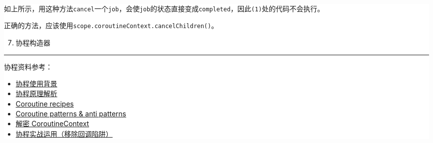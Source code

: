 如上所示，用这种方法`cancel`一个`job`，会使`job`的状态直接变成`completed`，因此`(1)`处的代码不会执行。

正确的方法，应该使用`scope.coroutineContext.cancelChildren()`。

7. 协程构造器





------


协程资料参考：
- [协程使用背景](https://www.jianshu.com/p/9f720b9ccdea)
- [协程原理解析](https://www.jianshu.com/p/2659bbe0df16)
- [Coroutine recipes](https://proandroiddev.com/android-coroutine-recipes-33467a4302e9)
- [Coroutine patterns & anti patterns](https://proandroiddev.com/kotlin-coroutines-patterns-anti-patterns-f9d12984c68e)
- [解密 CoroutineContext](https://proandroiddev.com/demystifying-coroutinecontext-1ce5b68407ad)
- [协程实战运用（移除回调陷阱）](https://medium.com/@andrea.bresolin/playing-with-kotlin-in-android-coroutines-and-how-to-get-rid-of-the-callback-hell-a96e817c108b)
